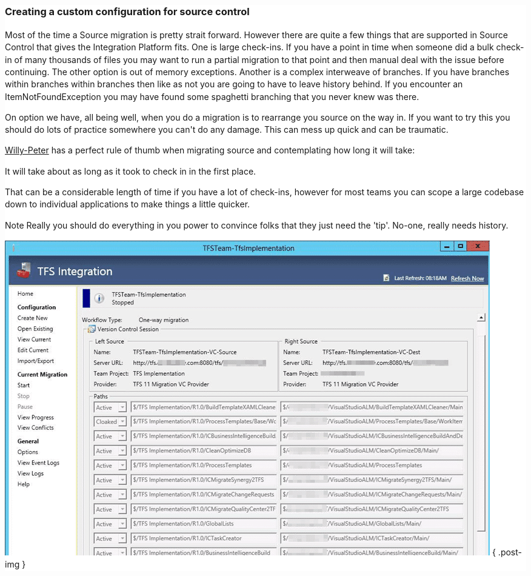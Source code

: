 ### Creating a custom configuration for source control

Most of the time a Source migration is pretty strait forward. However there are quite a few things that are supported in Source Control that gives the Integration Platform fits. One is large check-ins. If you have a point in time when someone did a bulk check-in of many thousands of files you may want to run a partial migration to that point and then manual deal with the issue before continuing. The other option is out of memory exceptions. Another is a complex interweave of branches. If you have branches within branches within branches then like as not you are going to have to leave history behind. If you encounter an ItemNotFoundException you may have found some spaghetti branching that you never knew was there.

On option we have, all being well, when you do a migration is to rearrange you source on the way in. If you want to try this you should do lots of practice somewhere you can't do any damage. This can mess up quick and can be traumatic.

[Willy-Peter](http://blogs.msdn.com/b/willy-peter_schaub/) has a perfect rule of thumb when migrating source and contemplating how long it will take:

It will take about as long as it took to check in in the first place.

That can be a considerable length of time if you have a lot of check-ins, however for most teams you can scope a large codebase down to individual applications to make things a little quicker.

Note Really you should do everything in you power to convince folks that they just need the 'tip'. No-one, really needs history.

![clip_image006](images/clip_image0061-6-6.png "clip_image006")
{ .post-img }
